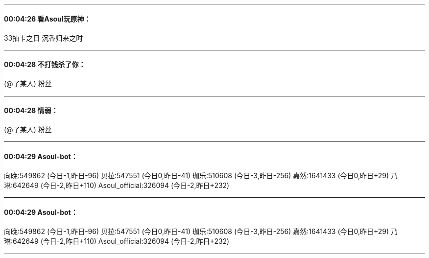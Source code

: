 *****

#### 00:04:26  看Asoul玩原神：

33抽卡之日 沉香归来之时

*****

#### 00:04:28  不打钱杀了你：

(@了某人)  粉丝

*****

#### 00:04:28  情弱：

(@了某人)  粉丝

*****

#### 00:04:29  Asoul-bot：

向晚:549862
(今日-1,昨日-96)
贝拉:547551
(今日0,昨日-41)
珈乐:510608
(今日-3,昨日-256)
嘉然:1641433
(今日0,昨日+29)
乃琳:642649
(今日-2,昨日+110)
Asoul_official:326094
(今日-2,昨日+232)


*****

#### 00:04:29  Asoul-bot：

向晚:549862
(今日-1,昨日-96)
贝拉:547551
(今日0,昨日-41)
珈乐:510608
(今日-3,昨日-256)
嘉然:1641433
(今日0,昨日+29)
乃琳:642649
(今日-2,昨日+110)
Asoul_official:326094
(今日-2,昨日+232)


*****
